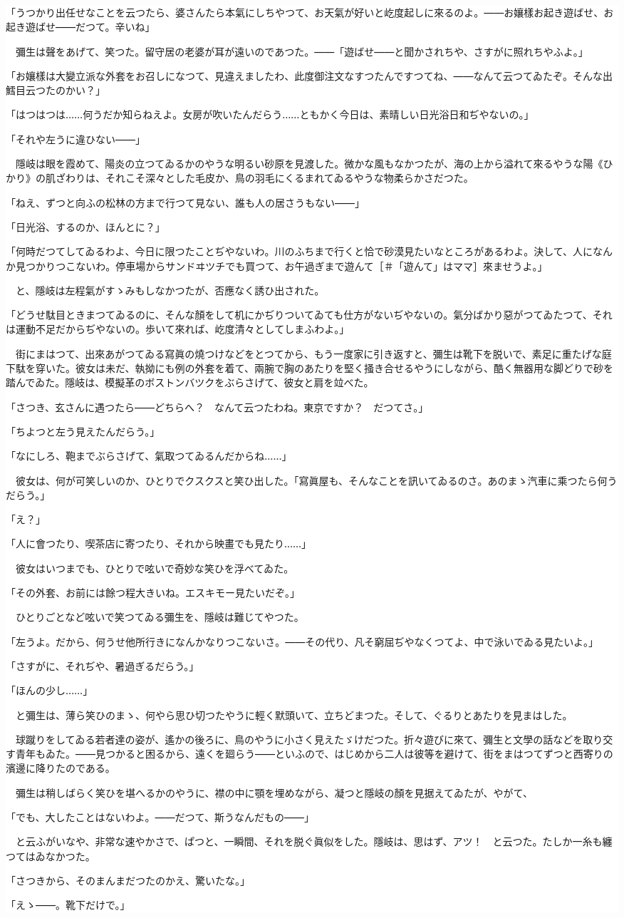 「うつかり出任せなことを云つたら、婆さんたら本氣にしちやつて、お天氣が好いと屹度起しに來るのよ。――お孃樣お起き遊ばせ、お起き遊ばせ――だつて。辛いね」

　彌生は聲をあげて、笑つた。留守居の老婆が耳が遠いのであつた。――「遊ばせ――と聞かされちや、さすがに照れちやふよ。」

「お孃樣は大變立派な外套をお召しになつて、見違えましたわ、此度御注文なすつたんですつてね、――なんて云つてゐたぞ。そんな出鱈目云つたのかい？」

「はつはつは……何うだか知らねえよ。女房が吹いたんだらう……ともかく今日は、素晴しい日光浴日和ぢやないの。」

「それや左うに違ひない――」

　隱岐は眼を霞めて、陽炎の立つてゐるかのやうな明るい砂原を見渡した。微かな風もなかつたが、海の上から溢れて來るやうな陽《ひかり》の肌ざわりは、それこそ深々とした毛皮か、鳥の羽毛にくるまれてゐるやうな物柔らかさだつた。

「ねえ、ずつと向ふの松林の方まで行つて見ない、誰も人の居さうもない――」

「日光浴、するのか、ほんとに？」

「何時だつてしてゐるわよ、今日に限つたことぢやないわ。川のふちまで行くと恰で砂漠見たいなところがあるわよ。決して、人になんか見つかりつこないわ。停車場からサンドヰツチでも買つて、お午過ぎまで遊んて［＃「遊んて」はママ］來ませうよ。」

　と、隱岐は左程氣がすゝみもしなかつたが、否應なく誘ひ出された。

「どうせ駄目ときまつてゐるのに、そんな顏をして机にかぢりついてゐても仕方がないぢやないの。氣分ばかり惡がつてゐたつて、それは運動不足だからぢやないの。歩いて來れば、屹度清々としてしまふわよ。」

　街にまはつて、出來あがつてゐる寫眞の燒つけなどをとつてから、もう一度家に引き返すと、彌生は靴下を脱いで、素足に重たげな庭下駄を穿いた。彼女は未だ、執拗にも例の外套を着て、兩腕で胸のあたりを堅く掻き合せるやうにしながら、酷く無器用な脚どりで砂を踏んでゐた。隱岐は、模擬革のボストンバツクをぶらさげて、彼女と肩を竝べた。

「さつき、玄さんに遇つたら――どちらへ？　なんて云つたわね。東京ですか？　だつてさ。」

「ちよつと左う見えたんだらう。」

「なにしろ、鞄までぶらさげて、氣取つてゐるんだからね……」

　彼女は、何が可笑しいのか、ひとりでクスクスと笑ひ出した。「寫眞屋も、そんなことを訊いてゐるのさ。あのまゝ汽車に乘つたら何うだらう。」

「え？」

「人に會つたり、喫茶店に寄つたり、それから映畫でも見たり……」

　彼女はいつまでも、ひとりで呟いで奇妙な笑ひを浮べてゐた。

「その外套、お前には餘つ程大きいね。エスキモー見たいだぞ。」

　ひとりごとなど呟いで笑つてゐる彌生を、隱岐は難じてやつた。

「左うよ。だから、何うせ他所行きになんかなりつこないさ。――その代り、凡そ窮屈ぢやなくつてよ、中で泳いでゐる見たいよ。」

「さすがに、それぢや、暑過ぎるだらう。」

「ほんの少し……」

　と彌生は、薄ら笑ひのまゝ、何やら思ひ切つたやうに輕く默頭いて、立ちどまつた。そして、ぐるりとあたりを見まはした。

　球蹴りをしてゐる若者達の姿が、遙かの後ろに、鳥のやうに小さく見えたゞけだつた。折々遊びに來て、彌生と文學の話などを取り交す青年もゐた。――見つかると困るから、遠くを廻らう――といふので、はじめから二人は彼等を避けて、街をまはつてずつと西寄りの濱邊に降りたのである。

　彌生は稍しばらく笑ひを堪へるかのやうに、襟の中に顎を埋めながら、凝つと隱岐の顏を見据えてゐたが、やがて、

「でも、大したことはないわよ。――だつて、斯うなんだもの――」

　と云ふがいなや、非常な速やかさで、ぱつと、一瞬間、それを脱ぐ眞似をした。隱岐は、思はず、アツ！　と云つた。たしか一糸も纏つてはゐなかつた。

「さつきから、そのまんまだつたのかえ、驚いたな。」

「えゝ――。靴下だけで。」
